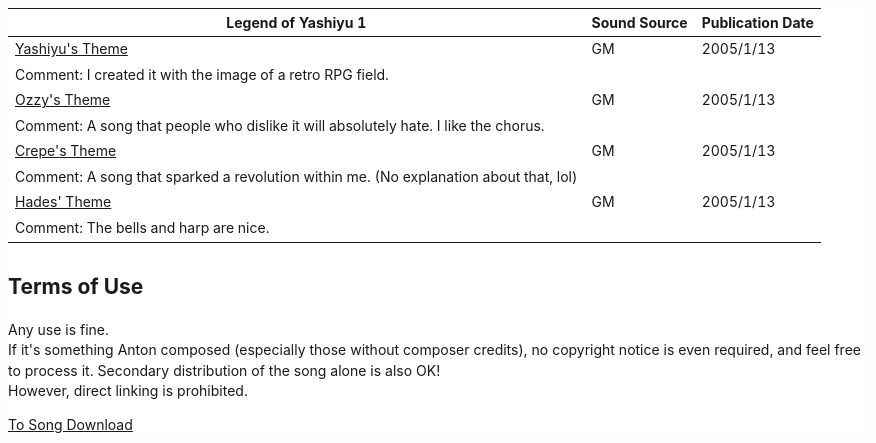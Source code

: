 
|Legend of Yashiyu 1|Sound Source|Publication Date|
|---|---|---|
|[Yashiyu's Theme](/midi/1%20Yashiyu.mid)|GM|2005/1/13  |
|Comment: I created it with the image of a retro RPG field.|   |   |
|[Ozzy's Theme](/midi/1%20Ojii.mid)|GM|2005/1/13  |
|Comment: A song that people who dislike it will absolutely hate. I like the chorus.|   |   |
|[Crepe's Theme](/midi/1%20Kureep.mid)|GM|2005/1/13  |
|Comment: A song that sparked a revolution within me. (No explanation about that, lol)|   |   |
|[Hades' Theme](/midi/1%20Haddesu.mid)|GM|2005/1/13  |
|Comment: The bells and harp are nice.|   |   |


<a name="RULE"></a>

## Terms of Use

Any use is fine.  
If it's something Anton composed (especially those without composer credits), no copyright notice is even required, and feel free to process it. Secondary distribution of the song alone is also OK!  
However, direct linking is prohibited.  
  
[To Song Download](#DL)